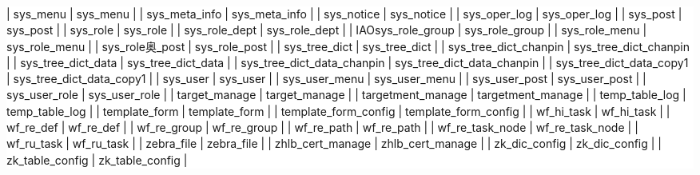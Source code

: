 | sys_menu                                                     | sys_menu                     |
| sys_meta_info                                                | sys_meta_info                |
| sys_notice                                                   | sys_notice                   |
| sys_oper_log                                                 | sys_oper_log                 |
| sys_post                                                     | sys_post                     |
| sys_role                                                     | sys_role                     |
| sys_role_dept                                                | sys_role_dept                |
| IAOsys_role_group                                            | sys_role_group               |
| sys_role_menu                                                | sys_role_menu                |
| sys_role奥_post                                              | sys_role_post                |
| sys_tree_dict                                                | sys_tree_dict                |
| sys_tree_dict_chanpin                                        | sys_tree_dict_chanpin        |
| sys_tree_dict_data                                           | sys_tree_dict_data           |
| sys_tree_dict_data_chanpin                                   | sys_tree_dict_data_chanpin   |
| sys_tree_dict_data_copy1                                     | sys_tree_dict_data_copy1     |
| sys_user                                                     | sys_user                     |
| sys_user_menu                                                | sys_user_menu                |
| sys_user_post                                                | sys_user_post                |
| sys_user_role                                                | sys_user_role                |
| target_manage                                                | target_manage                |
| targetment_manage                                            | targetment_manage            |
| temp_table_log                                               | temp_table_log               |
| template_form                                                | template_form                |
| template_form_config                                         | template_form_config         |
| wf_hi_task                                                   | wf_hi_task                   |
| wf_re_def                                                    | wf_re_def                    |
| wf_re_group                                                  | wf_re_group                  |
| wf_re_path                                                   | wf_re_path                   |
| wf_re_task_node                                              | wf_re_task_node              |
| wf_ru_task                                                   | wf_ru_task                   |
| zebra_file                                                   | zebra_file                   |
| zhlb_cert_manage                                             | zhlb_cert_manage             |
| zk_dic_config                                                | zk_dic_config                |
| zk_table_config                                              | zk_table_config              |
